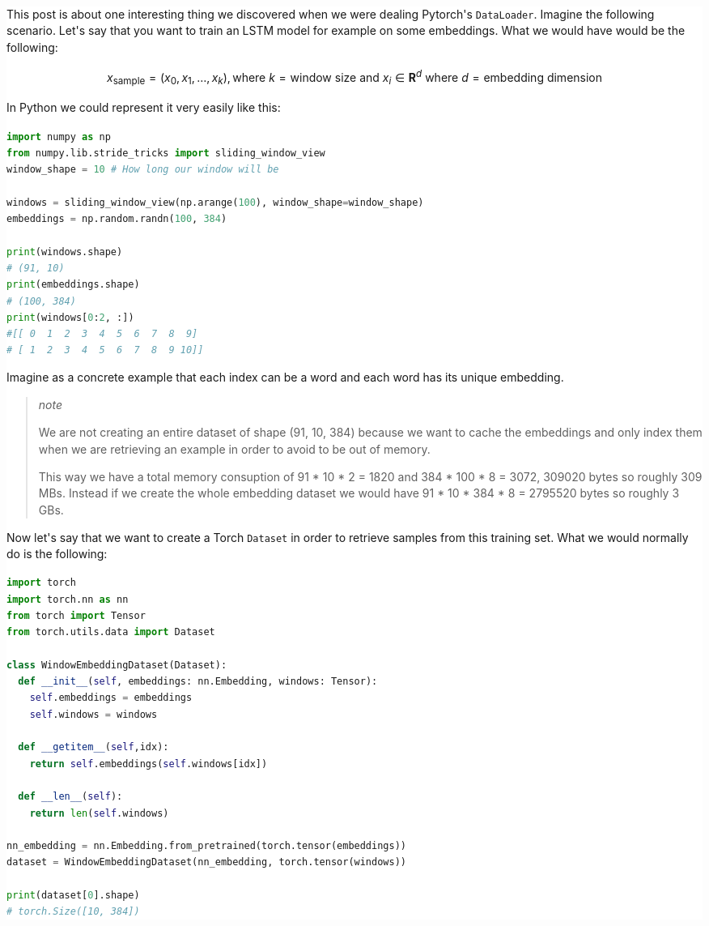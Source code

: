 
This post is about one interesting thing we discovered when we were dealing Pytorch's `DataLoader`. Imagine the following scenario.
Let's say that you want to train an LSTM model for example on some embeddings. What we would have would be the following:

$$
x_\text{sample} = (x_{0}, x_{1}, \ldots, x_{k}), \text{where }  k=\text{window size} \text{ and } x_{i} \in \mathbf{R}^{d} \text{ where } d=\text{embedding dimension}
$$ 

In Python we could represent it very easily like this:

```python
import numpy as np
from numpy.lib.stride_tricks import sliding_window_view
window_shape = 10 # How long our window will be

windows = sliding_window_view(np.arange(100), window_shape=window_shape)
embeddings = np.random.randn(100, 384)

print(windows.shape)
# (91, 10)
print(embeddings.shape)
# (100, 384)
print(windows[0:2, :])
#[[ 0  1  2  3  4  5  6  7  8  9]
# [ 1  2  3  4  5  6  7  8  9 10]]
```

Imagine as a concrete example that each index can be a word and each word has its unique embedding.

> *note*
>
> We are not creating an entire dataset of shape (91, 10, 384) because we want to cache the embeddings and only index them when we are retrieving an example in order to avoid to be out of memory. 
> 
> This way we have a total memory consuption of 91 * 10 * 2 = 1820 and 384 * 100 * 8 = 3072, 309020 bytes so roughly 309 MBs. Instead if we create the whole embedding dataset we would have 91 * 10 * 384 * 8 = 2795520 bytes so roughly 3 GBs.  


Now let's say that we want to create a Torch `Dataset` in order to retrieve samples from this training set. What we would normally do is the following:

```python
import torch
import torch.nn as nn
from torch import Tensor
from torch.utils.data import Dataset

class WindowEmbeddingDataset(Dataset):
  def __init__(self, embeddings: nn.Embedding, windows: Tensor):
    self.embeddings = embeddings
    self.windows = windows

  def __getitem__(self,idx):
    return self.embeddings(self.windows[idx])
  
  def __len__(self):
    return len(self.windows)

nn_embedding = nn.Embedding.from_pretrained(torch.tensor(embeddings))
dataset = WindowEmbeddingDataset(nn_embedding, torch.tensor(windows))

print(dataset[0].shape)
# torch.Size([10, 384])
```
